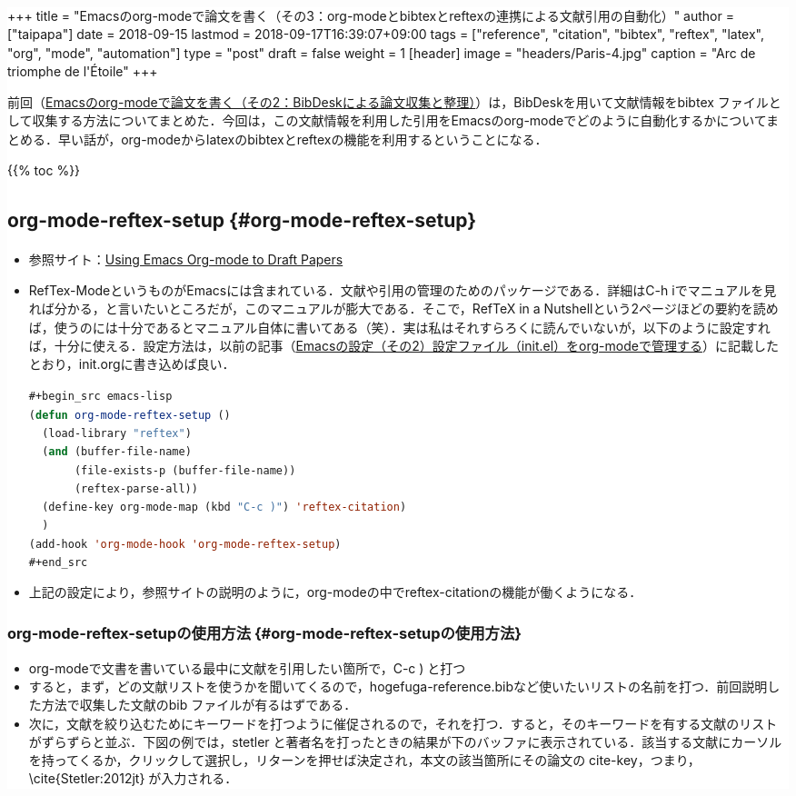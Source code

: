 +++
title = "Emacsのorg-modeで論文を書く（その3：org-modeとbibtexとreftexの連携による文献引用の自動化）"
author = ["taipapa"]
date = 2018-09-15
lastmod = 2018-09-17T16:39:07+09:00
tags = ["reference", "citation", "bibtex", "reftex", "latex", "org", "mode", "automation"]
type = "post"
draft = false
weight = 1
[header]
  image = "headers/Paris-4.jpg"
  caption = "Arc de triomphe de l'Étoile"
+++

前回（[Emacsのorg-modeで論文を書く（その2：BibDeskによる論文収集と整理）](../org-mode_paper_2)）は，BibDeskを用いて文献情報をbibtex ファイルとして収集する方法についてまとめた．今回は，この文献情報を利用した引用をEmacsのorg-modeでどのように自動化するかについてまとめる．早い話が，org-modeからlatexのbibtexとreftexの機能を利用するということになる．

{{% toc %}}


## org-mode-reftex-setup {#org-mode-reftex-setup}

-   参照サイト：[Using Emacs Org-mode to Draft Papers](http://www.mfasold.net/blog/2009/02/using-emacs-org-mode-to-draft-papers/)
-   RefTex-ModeというものがEmacsには含まれている．文献や引用の管理のためのパッケージである．詳細はC-h iでマニュアルを見れば分かる，と言いたいところだが，このマニュアルが膨大である．そこで，RefTeX in a Nutshellという2ページほどの要約を読めば，使うのには十分であるとマニュアル自体に書いてある（笑）．実は私はそれすらろくに読んでいないが，以下のように設定すれば，十分に使える．設定方法は，以前の記事（[Emacsの設定（その2）設定ファイル（init.el）をorg-modeで管理する](../init_org)）に記載したとおり，init.orgに書き込めば良い．

    ```lisp
    #+begin_src emacs-lisp
    (defun org-mode-reftex-setup ()
      (load-library "reftex")
      (and (buffer-file-name)
           (file-exists-p (buffer-file-name))
           (reftex-parse-all))
      (define-key org-mode-map (kbd "C-c )") 'reftex-citation)
      )
    (add-hook 'org-mode-hook 'org-mode-reftex-setup)
    #+end_src
    ```
-   上記の設定により，参照サイトの説明のように，org-modeの中でreftex-citationの機能が働くようになる．


### org-mode-reftex-setupの使用方法 {#org-mode-reftex-setupの使用方法}

-   org-modeで文書を書いている最中に文献を引用したい箇所で，C-c ) と打つ
-   すると，まず，どの文献リストを使うかを聞いてくるので，hogefuga-reference.bibなど使いたいリストの名前を打つ．前回説明した方法で収集した文献のbib ファイルが有るはずである．
-   次に，文献を絞り込むためにキーワードを打つように催促されるので，それを打つ．すると，そのキーワードを有する文献のリストがずらずらと並ぶ．下図の例では，stetler と著者名を打ったときの結果が下のバッファに表示されている．該当する文献にカーソルを持ってくるか，クリックして選択し，リターンを押せば決定され，本文の該当箇所にその論文の cite-key，つまり，\cite{Stetler:2012jt} が入力される．
